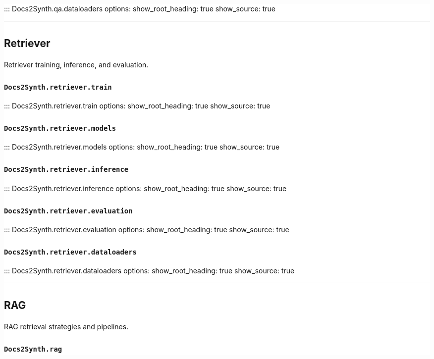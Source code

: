 ::: Docs2Synth.qa.dataloaders
    options:
      show_root_heading: true
      show_source: true

---

## Retriever

Retriever training, inference, and evaluation.

### `Docs2Synth.retriever.train`

::: Docs2Synth.retriever.train
    options:
      show_root_heading: true
      show_source: true

### `Docs2Synth.retriever.models`

::: Docs2Synth.retriever.models
    options:
      show_root_heading: true
      show_source: true

### `Docs2Synth.retriever.inference`

::: Docs2Synth.retriever.inference
    options:
      show_root_heading: true
      show_source: true

### `Docs2Synth.retriever.evaluation`

::: Docs2Synth.retriever.evaluation
    options:
      show_root_heading: true
      show_source: true

### `Docs2Synth.retriever.dataloaders`

::: Docs2Synth.retriever.dataloaders
    options:
      show_root_heading: true
      show_source: true

---

## RAG

RAG retrieval strategies and pipelines.

### `Docs2Synth.rag`
